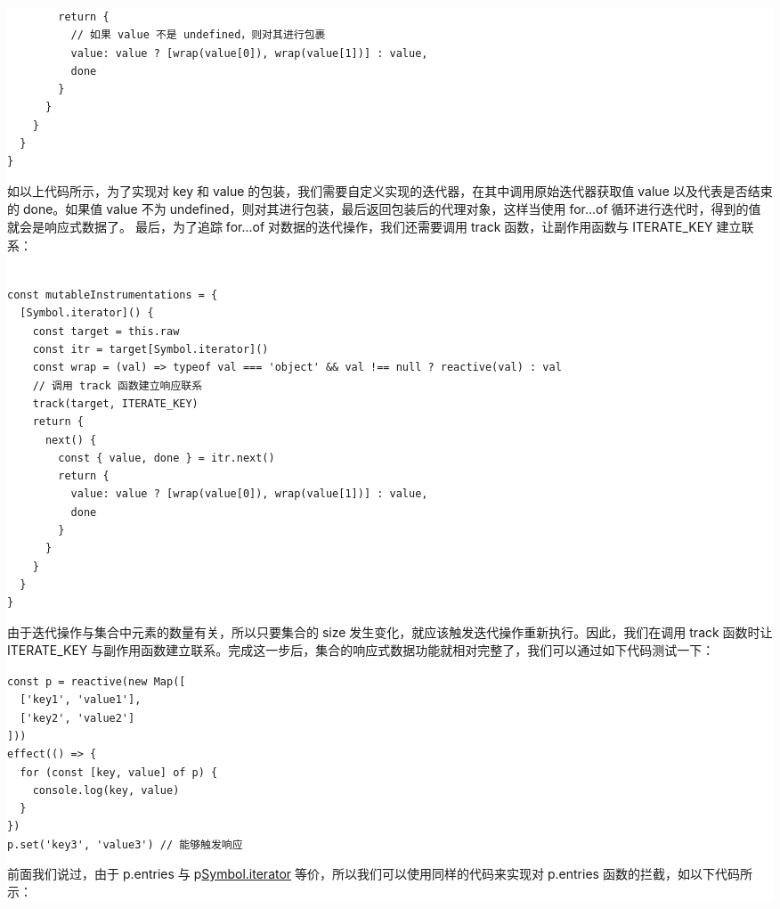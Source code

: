 ```JS
        return {
          // 如果 value 不是 undefined，则对其进行包裹
          value: value ? [wrap(value[0]), wrap(value[1])] : value,
          done
        }
      }
    }
  }
}
```

如以上代码所示，为了实现对 key 和 value 的包装，我们需要自定义实现的迭代器，在其中调用原始迭代器获取值 value 以及代表是否结束的 done。如果值 value 不为 undefined，则对其进行包装，最后返回包装后的代理对象，这样当使用 for...of 循环进行迭代时，得到的值就会是响应式数据了。
最后，为了追踪 for...of 对数据的迭代操作，我们还需要调用 track 函数，让副作用函数与 ITERATE_KEY 建立联系：

```JS

const mutableInstrumentations = {
  [Symbol.iterator]() {
    const target = this.raw
    const itr = target[Symbol.iterator]()
    const wrap = (val) => typeof val === 'object' && val !== null ? reactive(val) : val
    // 调用 track 函数建立响应联系
    track(target, ITERATE_KEY)
    return {
      next() {
        const { value, done } = itr.next()
        return {
          value: value ? [wrap(value[0]), wrap(value[1])] : value,
          done
        }
      }
    }
  }
}
```

由于迭代操作与集合中元素的数量有关，所以只要集合的 size 发生变化，就应该触发迭代操作重新执行。因此，我们在调用 track 函数时让 ITERATE_KEY 与副作用函数建立联系。完成这一步后，集合的响应式数据功能就相对完整了，我们可以通过如下代码测试一下：

```JS
const p = reactive(new Map([
  ['key1', 'value1'],
  ['key2', 'value2']
]))
effect(() => {
  for (const [key, value] of p) {
    console.log(key, value)
  }
})
p.set('key3', 'value3') // 能够触发响应
```

前面我们说过，由于 p.entries 与 p[Symbol.iterator] 等价，所以我们可以使用同样的代码来实现对 p.entries 函数的拦截，如以下代码所示：


  [Symbol.iterator]: iterationMethod,